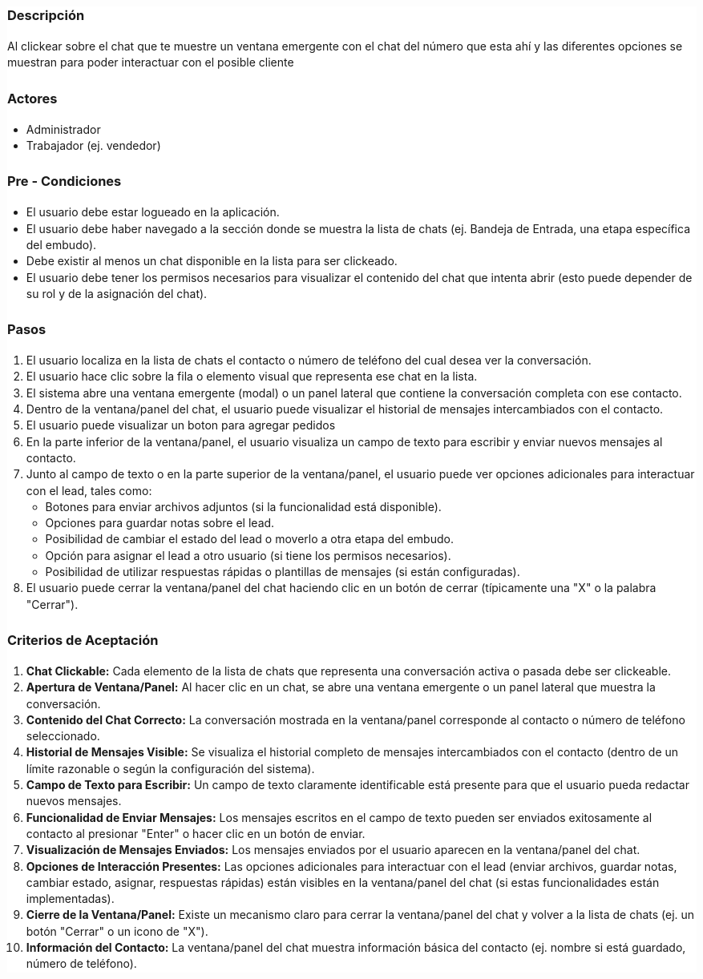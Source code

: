 ### Descripción
Al clickear sobre el chat que te muestre un ventana emergente con el chat del número que esta ahí y las diferentes opciones se muestran para poder interactuar con el posible cliente

### Actores
- Administrador
- Trabajador (ej. vendedor)

### Pre - Condiciones

- El usuario debe estar logueado en la aplicación.
- El usuario debe haber navegado a la sección donde se muestra la lista de chats (ej. Bandeja de Entrada, una etapa específica del embudo).
- Debe existir al menos un chat disponible en la lista para ser clickeado.
- El usuario debe tener los permisos necesarios para visualizar el contenido del chat que intenta abrir (esto puede depender de su rol y de la asignación del chat).

### Pasos

1. El usuario localiza en la lista de chats el contacto o número de teléfono del cual desea ver la conversación.
2. El usuario hace clic sobre la fila o elemento visual que representa ese chat en la lista.
3. El sistema abre una ventana emergente (modal) o un panel lateral que contiene la conversación completa con ese contacto.
4. Dentro de la ventana/panel del chat, el usuario puede visualizar el historial de mensajes intercambiados con el contacto.
5. El usuario puede visualizar un boton para agregar pedidos
6. En la parte inferior de la ventana/panel, el usuario visualiza un campo de texto para escribir y enviar nuevos mensajes al contacto.
7. Junto al campo de texto o en la parte superior de la ventana/panel, el usuario puede ver opciones adicionales para interactuar con el lead, tales como:
    - Botones para enviar archivos adjuntos (si la funcionalidad está disponible).
    - Opciones para guardar notas sobre el lead.
    - Posibilidad de cambiar el estado del lead o moverlo a otra etapa del embudo.
    - Opción para asignar el lead a otro usuario (si tiene los permisos necesarios).
    - Posibilidad de utilizar respuestas rápidas o plantillas de mensajes (si están configuradas).
8. El usuario puede cerrar la ventana/panel del chat haciendo clic en un botón de cerrar (típicamente una "X" o la palabra "Cerrar").

### Criterios de Aceptación

1. **Chat Clickable:** Cada elemento de la lista de chats que representa una conversación activa o pasada debe ser clickeable.
2. **Apertura de Ventana/Panel:** Al hacer clic en un chat, se abre una ventana emergente o un panel lateral que muestra la conversación.
3. **Contenido del Chat Correcto:** La conversación mostrada en la ventana/panel corresponde al contacto o número de teléfono seleccionado.
4. **Historial de Mensajes Visible:** Se visualiza el historial completo de mensajes intercambiados con el contacto (dentro de un límite razonable o según la configuración del sistema).
5. **Campo de Texto para Escribir:** Un campo de texto claramente identificable está presente para que el usuario pueda redactar nuevos mensajes.
6. **Funcionalidad de Enviar Mensajes:** Los mensajes escritos en el campo de texto pueden ser enviados exitosamente al contacto al presionar "Enter" o hacer clic en un botón de enviar.
7. **Visualización de Mensajes Enviados:** Los mensajes enviados por el usuario aparecen en la ventana/panel del chat.
8. **Opciones de Interacción Presentes:** Las opciones adicionales para interactuar con el lead (enviar archivos, guardar notas, cambiar estado, asignar, respuestas rápidas) están visibles en la ventana/panel del chat (si estas funcionalidades están implementadas).
9. **Cierre de la Ventana/Panel:** Existe un mecanismo claro para cerrar la ventana/panel del chat y volver a la lista de chats (ej. un botón "Cerrar" o un icono de "X").
10. **Información del Contacto:** La ventana/panel del chat muestra información básica del contacto (ej. nombre si está guardado, número de teléfono).